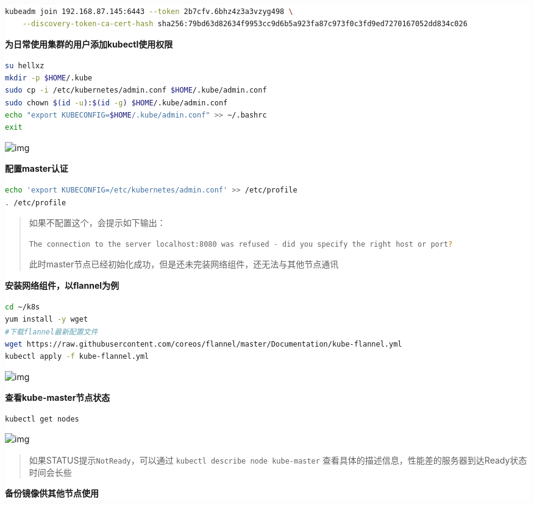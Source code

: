 ```bash
kubeadm join 192.168.87.145:6443 --token 2b7cfv.6bhz4z3a3vzyg498 \
    --discovery-token-ca-cert-hash sha256:79bd63d82634f9953cc9d6b5a923fa87c973f0c3fd9ed7270167052dd834c026
```

**为日常使用集群的用户添加kubectl使用权限**

```bash
su hellxz
mkdir -p $HOME/.kube
sudo cp -i /etc/kubernetes/admin.conf $HOME/.kube/admin.conf
sudo chown $(id -u):$(id -g) $HOME/.kube/admin.conf
echo "export KUBECONFIG=$HOME/.kube/admin.conf" >> ~/.bashrc
exit
```

![img](https://img2020.cnblogs.com/blog/1149398/202007/1149398-20200706154421749-109893170.png)

**配置master认证**

```bash
echo 'export KUBECONFIG=/etc/kubernetes/admin.conf' >> /etc/profile
. /etc/profile
```

> 如果不配置这个，会提示如下输出：
>
> ```bash
> The connection to the server localhost:8080 was refused - did you specify the right host or port?
> ```
>
> 此时master节点已经初始化成功，但是还未完装网络组件，还无法与其他节点通讯

**安装网络组件，以flannel为例**

```bash
cd ~/k8s
yum install -y wget
#下载flannel最新配置文件
wget https://raw.githubusercontent.com/coreos/flannel/master/Documentation/kube-flannel.yml
kubectl apply -f kube-flannel.yml
```

![img](https://img2020.cnblogs.com/blog/1149398/202007/1149398-20200703203611610-489015457.png)

**查看kube-master节点状态**

```bash
kubectl get nodes
```

![img](https://img2020.cnblogs.com/blog/1149398/202007/1149398-20200703203656234-1367531429.png)

> 如果STATUS提示`NotReady`，可以通过 `kubectl describe node kube-master` 查看具体的描述信息，性能差的服务器到达Ready状态时间会长些

**备份镜像供其他节点使用**
